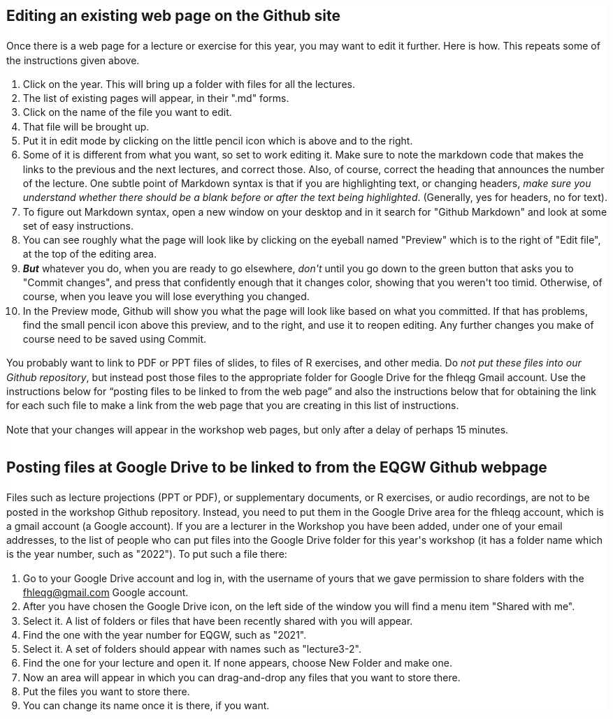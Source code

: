 
## Editing an existing web page on the Github site ##

Once there is a web page for a lecture or exercise for this year, you may want to edit it further.  Here is how.  This repeats some of the instructions given above.

1. Click on the year.  This will bring up a folder with files for all the lectures.
2. The list of existing pages will appear, in their ".md" forms.
3. Click on the name of the file you want to edit.
4. That file will be brought up.
5. Put it in edit mode by clicking on the little pencil icon which is above and to the right.
6. Some of it is different from what you want, so set to work editing it.  Make sure to note the markdown code that makes the links to the previous and the next lectures, and correct those.  Also, of course, correct the heading that announces the number of the lecture.   One subtle point of Markdown syntax is that if you are highlighting text, or changing headers, _make sure you understand whether there should be a blank before or after the text being highlighted_. (Generally, yes for headers, no for text). 
7. To figure out Markdown syntax, open a new window on your desktop and in it search for "Github Markdown" and look at some set of easy instructions.
8. You can see roughly what the page will look like by clicking on the eyeball named "Preview" which is to the right of "Edit file", at the top of the editing area.
9. **_But_** whatever you do, when you are ready to go elsewhere, _don't_ until you go down to the green button that asks you to "Commit changes", and press that confidently enough that it changes color, showing that you weren't too timid.  Otherwise, of course, when you leave you will lose everything you changed.
10. In the Preview mode, Github will show you what the page will look like based on what you committed.  If that has problems, find the small pencil icon above this preview, and to the right, and use it to reopen editing.  Any further changes you make of course need to be saved using Commit.

You probably want to link to PDF or PPT files of slides, to files of R exercises, and other media.  Do <em>not put these files into our Github repository</em>, but instead post those files to the appropriate folder for Google Drive for the fhleqg Gmail account.  Use the instructions below for “posting files to be linked to from the web page” and also the instructions below that for obtaining the link for each such file to make a link from the web page that you are creating in this list of instructions.

Note that your changes will appear in the workshop web pages, but only after a delay of perhaps 15 minutes.


## Posting files at Google Drive to be linked to from the EQGW Github webpage ##

Files such as lecture projections (PPT or PDF), or supplementary documents, or R exercises, or audio recordings, are not to be posted in the workshop Github repository.  Instead, you need to put them in the Google Drive area for the  fhleqg  account, which is a gmail account (a Google account).  If you are a lecturer in the Workshop you have been added, under one of your email addresses, to the list of people who can put files into the Google Drive folder for this year's workshop (it has a folder name which is the year number, such as "2022").  To put such a file there:

1. Go to your Google Drive account and log in, with the username of yours that we gave permission to share folders with the  fhleqg@gmail.com  Google account.
2. After you have chosen the Google Drive icon, on the left side of the window you will find a menu item "Shared with me".
3. Select it.  A list of folders or files that have been recently shared with you will appear.
4. Find the one with the year number for EQGW, such as "2021".
5. Select it.  A set of folders should appear with names such as "lecture3-2".
6. Find the one for your lecture and open it.  If none appears, choose New Folder and make one.
7. Now an area will appear in which you can drag-and-drop any files that you want to store there.
8. Put the files you want to store there.
9. You can change its name once it is there, if you want.
